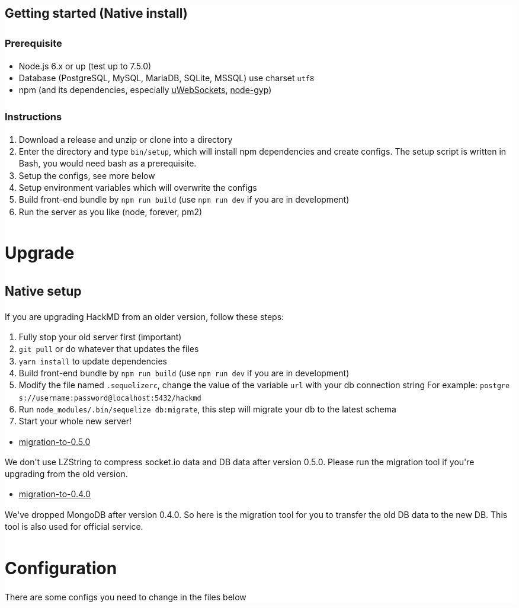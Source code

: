 ## Getting started (Native install)

### Prerequisite

- Node.js 6.x or up (test up to 7.5.0)
- Database (PostgreSQL, MySQL, MariaDB, SQLite, MSSQL) use charset `utf8`
- npm (and its dependencies, especially [uWebSockets](https://github.com/uWebSockets/uWebSockets#nodejs-developers), [node-gyp](https://github.com/nodejs/node-gyp#installation))

### Instructions

1. Download a release and unzip or clone into a directory
2. Enter the directory and type `bin/setup`, which will install npm dependencies and create configs. The setup script is written in Bash, you would need bash as a prerequisite.
3. Setup the configs, see more below
4. Setup environment variables which will overwrite the configs
5. Build front-end bundle by `npm run build` (use `npm run dev` if you are in development)
6. Run the server as you like (node, forever, pm2)

# Upgrade

## Native setup

If you are upgrading HackMD from an older version, follow these steps:

1. Fully stop your old server first (important)
2. `git pull` or do whatever that updates the files
3. `yarn install` to update dependencies
4. Build front-end bundle by `npm run build` (use `npm run dev` if you are in development)
5. Modify the file named `.sequelizerc`, change the value of the variable `url` with your db connection string
   For example: `postgres://username:password@localhost:5432/hackmd`
6. Run `node_modules/.bin/sequelize db:migrate`, this step will migrate your db to the latest schema
7. Start your whole new server!

* [migration-to-0.5.0](https://github.com/hackmdio/migration-to-0.5.0)

We don't use LZString to compress socket.io data and DB data after version 0.5.0.
Please run the migration tool if you're upgrading from the old version.

* [migration-to-0.4.0](https://github.com/hackmdio/migration-to-0.4.0)

We've dropped MongoDB after version 0.4.0.
So here is the migration tool for you to transfer the old DB data to the new DB.
This tool is also used for official service.

# Configuration

There are some configs you need to change in the files below
